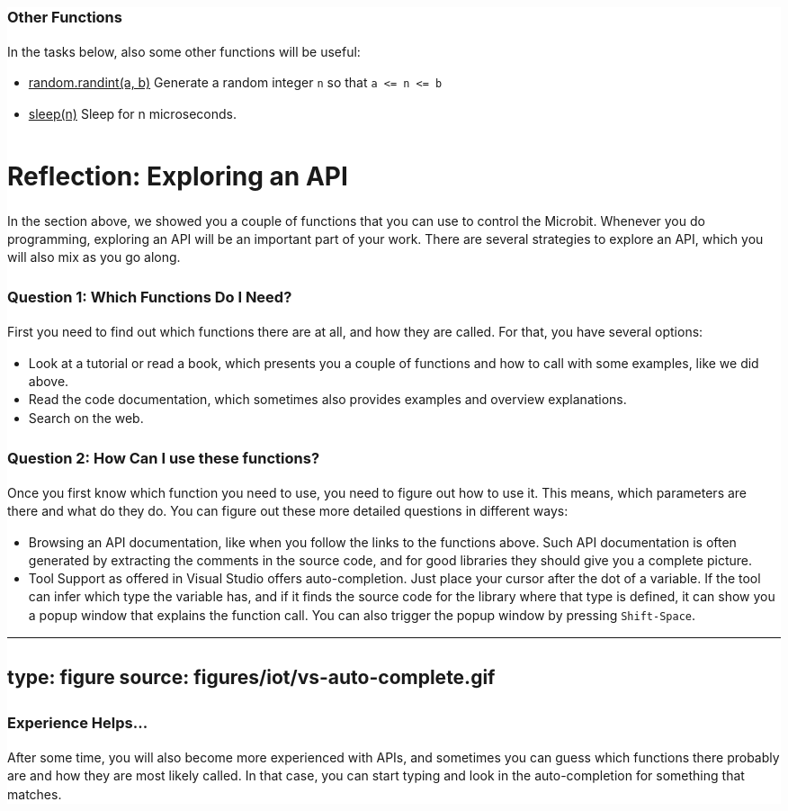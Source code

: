 
### Other Functions

In the tasks below, also some other functions will be useful:

* [random.randint(a, b)](https://microbit-micropython.readthedocs.io/en/v1.0.1/random.html#random.randint) Generate a random integer `n` so that `a <= n <= b`

* [sleep(n)](https://microbit-micropython.readthedocs.io/en/v1.0.1/microbit.html?highlight=temperature#microbit.sleep) Sleep for n microseconds.



# Reflection: Exploring an API

In the section above, we showed you a couple of functions that you can use to control the Microbit. 
Whenever you do programming, exploring an API will be an important part of your work. 
There are several strategies to explore an API, which you will also mix as you go along.

### Question 1: Which Functions Do I Need?

First you need to find out which functions there are at all, and how they are called. For that, you have several options:

* Look at a tutorial or read a book, which presents you a couple of functions and how to call with some examples, like we did above.
* Read the code documentation, which sometimes also provides examples and overview explanations.
* Search on the web.

### Question 2: How Can I use these functions?

Once you first know which function you need to use, you need to figure out how to use it. This means, which parameters are there and what do they do.
You can figure out these more detailed questions in different ways:

* Browsing an API documentation, like when you follow the links to the functions above. Such API documentation is often generated by extracting the comments in the source code, and for good libraries they should give you a complete picture.
* Tool Support as offered in Visual Studio offers auto-completion. Just place your cursor after the dot of a variable. If the tool can infer which type the variable has, and if it finds the source code for the library where that type is defined, it can show you a popup window that explains the function call. You can also trigger the popup window by pressing `Shift-Space`.


---
type: figure
source: figures/iot/vs-auto-complete.gif
---


### Experience Helps...

After some time, you will also become more experienced with APIs, and sometimes you can guess which functions there probably are and how they are most likely called. In that case, you can start typing and look in the auto-completion for something that matches. 
